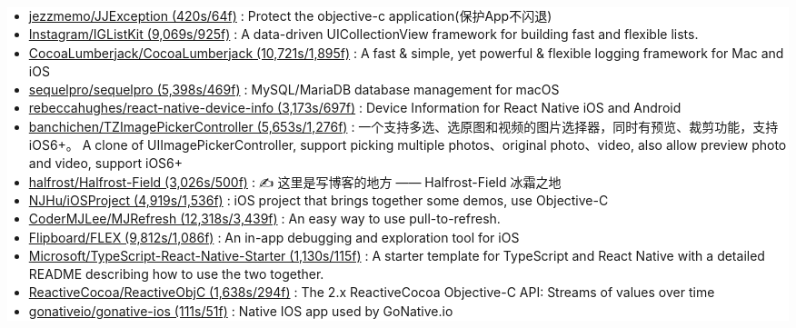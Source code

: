 * [jezzmemo/JJException (420s/64f)](https://github.com/jezzmemo/JJException) : Protect the objective-c application(保护App不闪退)
* [Instagram/IGListKit (9,069s/925f)](https://github.com/Instagram/IGListKit) : A data-driven UICollectionView framework for building fast and flexible lists.
* [CocoaLumberjack/CocoaLumberjack (10,721s/1,895f)](https://github.com/CocoaLumberjack/CocoaLumberjack) : A fast & simple, yet powerful & flexible logging framework for Mac and iOS
* [sequelpro/sequelpro (5,398s/469f)](https://github.com/sequelpro/sequelpro) : MySQL/MariaDB database management for macOS
* [rebeccahughes/react-native-device-info (3,173s/697f)](https://github.com/rebeccahughes/react-native-device-info) : Device Information for React Native iOS and Android
* [banchichen/TZImagePickerController (5,653s/1,276f)](https://github.com/banchichen/TZImagePickerController) : 一个支持多选、选原图和视频的图片选择器，同时有预览、裁剪功能，支持iOS6+。 A clone of UIImagePickerController, support picking multiple photos、original photo、video, also allow preview photo and video, support iOS6+
* [halfrost/Halfrost-Field (3,026s/500f)](https://github.com/halfrost/Halfrost-Field) : ✍️ 这里是写博客的地方 —— Halfrost-Field 冰霜之地
* [NJHu/iOSProject (4,919s/1,536f)](https://github.com/NJHu/iOSProject) : iOS project that brings together some demos, use Objective-C
* [CoderMJLee/MJRefresh (12,318s/3,439f)](https://github.com/CoderMJLee/MJRefresh) : An easy way to use pull-to-refresh.
* [Flipboard/FLEX (9,812s/1,086f)](https://github.com/Flipboard/FLEX) : An in-app debugging and exploration tool for iOS
* [Microsoft/TypeScript-React-Native-Starter (1,130s/115f)](https://github.com/Microsoft/TypeScript-React-Native-Starter) : A starter template for TypeScript and React Native with a detailed README describing how to use the two together.
* [ReactiveCocoa/ReactiveObjC (1,638s/294f)](https://github.com/ReactiveCocoa/ReactiveObjC) : The 2.x ReactiveCocoa Objective-C API: Streams of values over time
* [gonativeio/gonative-ios (111s/51f)](https://github.com/gonativeio/gonative-ios) : Native IOS app used by GoNative.io
